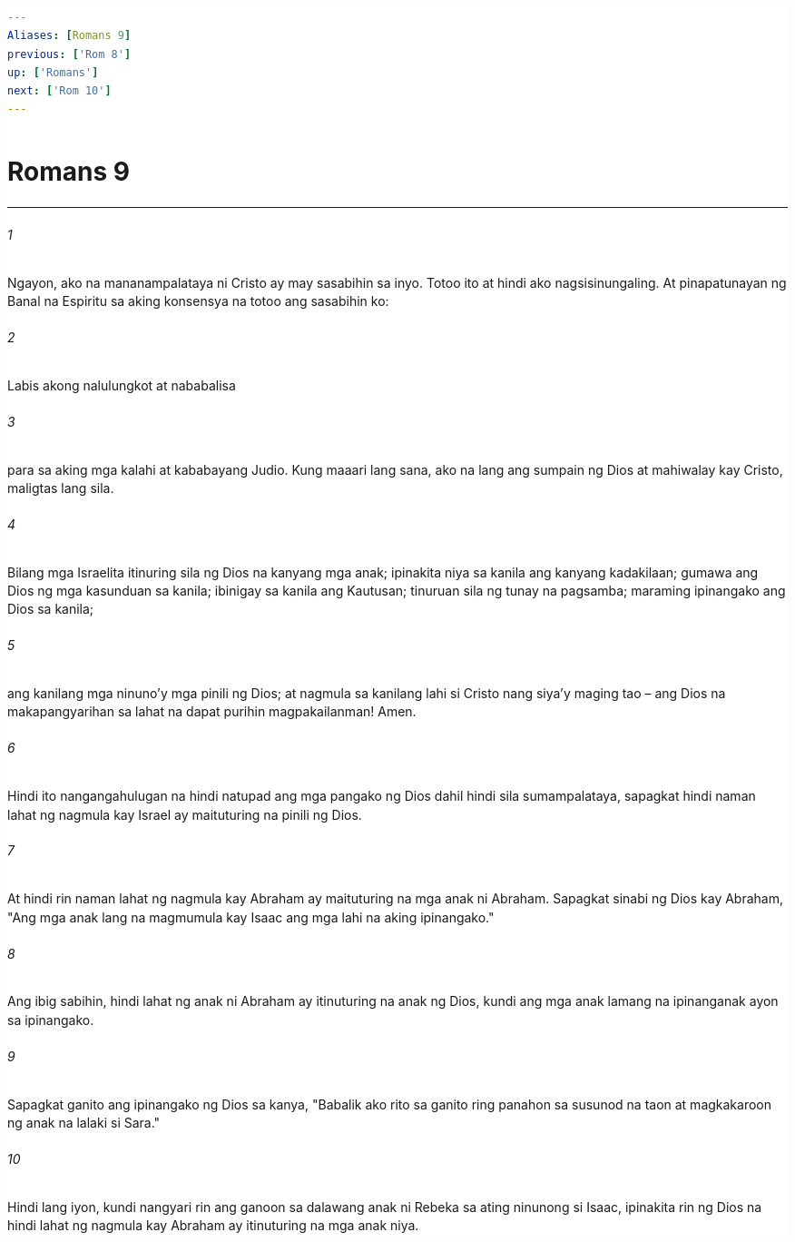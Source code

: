 ```yaml
---
Aliases: [Romans 9]
previous: ['Rom 8']
up: ['Romans']
next: ['Rom 10']
---
```

# Romans 9

***

###### 1
Ngayon, ako na mananampalataya ni Cristo ay may sasabihin sa inyo. Totoo ito at hindi ako nagsisinungaling. At pinapatunayan ng Banal na Espiritu sa aking konsensya na totoo ang sasabihin ko: 

###### 2
Labis akong nalulungkot at nababalisa 

###### 3
para sa aking mga kalahi at kababayang Judio. Kung maaari lang sana, ako na lang ang sumpain ng Dios at mahiwalay kay Cristo, maligtas lang sila. 

###### 4
Bilang mga Israelita itinuring sila ng Dios na kanyang mga anak; ipinakita niya sa kanila ang kanyang kadakilaan; gumawa ang Dios ng mga kasunduan sa kanila; ibinigay sa kanila ang Kautusan; tinuruan sila ng tunay na pagsamba; maraming ipinangako ang Dios sa kanila; 

###### 5
ang kanilang mga ninunoʼy mga pinili ng Dios; at nagmula sa kanilang lahi si Cristo nang siyaʼy maging tao – ang Dios na makapangyarihan sa lahat na dapat purihin magpakailanman! Amen. 

###### 6
Hindi ito nangangahulugan na hindi natupad ang mga pangako ng Dios dahil hindi sila sumampalataya, sapagkat hindi naman lahat ng nagmula kay Israel ay maituturing na pinili ng Dios. 

###### 7
At hindi rin naman lahat ng nagmula kay Abraham ay maituturing na mga anak ni Abraham. Sapagkat sinabi ng Dios kay Abraham, "Ang mga anak lang na magmumula kay Isaac ang mga lahi na aking ipinangako." 

###### 8
Ang ibig sabihin, hindi lahat ng anak ni Abraham ay itinuturing na anak ng Dios, kundi ang mga anak lamang na ipinanganak ayon sa ipinangako. 

###### 9
Sapagkat ganito ang ipinangako ng Dios sa kanya, "Babalik ako rito sa ganito ring panahon sa susunod na taon at magkakaroon ng anak na lalaki si Sara." 

###### 10
Hindi lang iyon, kundi nangyari rin ang ganoon sa dalawang anak ni Rebeka sa ating ninunong si Isaac, ipinakita rin ng Dios na hindi lahat ng nagmula kay Abraham ay itinuturing na mga anak niya.
